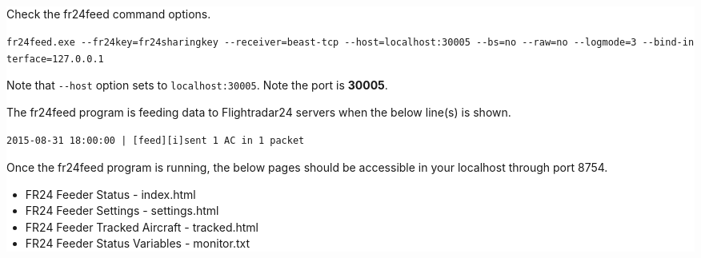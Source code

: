 Check the fr24feed command options.

	fr24feed.exe --fr24key=fr24sharingkey --receiver=beast-tcp --host=localhost:30005 --bs=no --raw=no --logmode=3 --bind-interface=127.0.0.1

Note that `--host` option sets to `localhost:30005`. Note the port is **30005**.

The fr24feed program is feeding data to Flightradar24 servers when the below line(s) is shown.

	2015-08-31 18:00:00 | [feed][i]sent 1 AC in 1 packet

Once the fr24feed program is running, the below pages should be accessible in your localhost through port 8754.

- FR24 Feeder Status - index.html
- FR24 Feeder Settings - settings.html
- FR24 Feeder Tracked Aircraft - tracked.html
- FR24 Feeder Status Variables - monitor.txt
